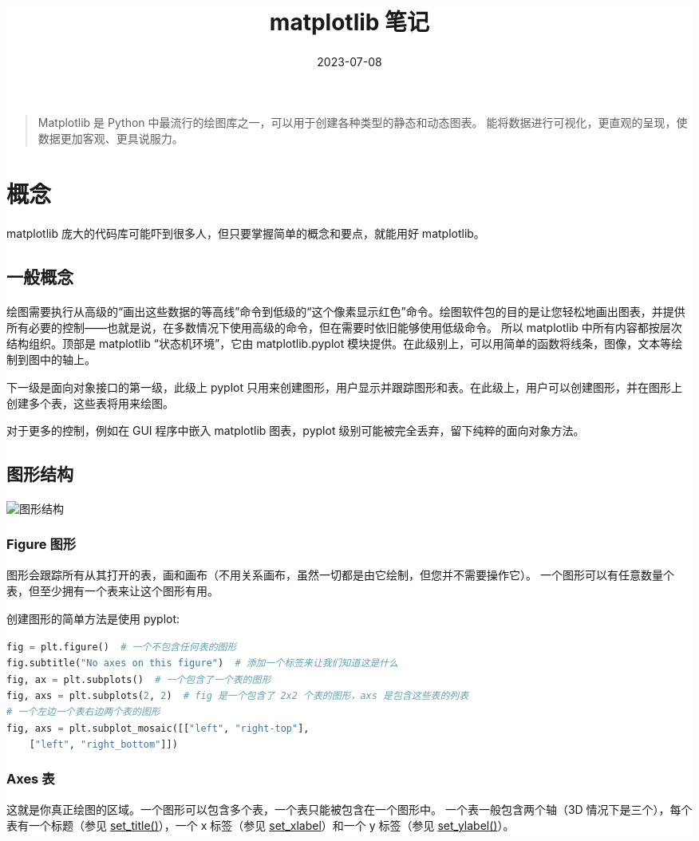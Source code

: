 ﻿---
layout: post
title: matplotlib 笔记
date: 2023-07-08
Author: 
categories: 
tags: [python, matplotlib]
comments: false
toc: true
---

> Matplotlib 是 Python 中最流行的绘图库之一，可以用于创建各种类型的静态和动态图表。
> 能将数据进行可视化，更直观的呈现，使数据更加客观、更具说服力。

# 概念

matplotlib 庞大的代码库可能吓到很多人，但只要掌握简单的概念和要点，就能用好 matplotlib。

## 一般概念

绘图需要执行从高级的“画出这些数据的等高线”命令到低级的“这个像素显示红色”命令。绘图软件包的目的是让您轻松地画出图表，并提供所有必要的控制——也就是说，在多数情况下使用高级的命令，但在需要时依旧能够使用低级命令。
所以 matplotlib 中所有内容都按层次结构组织。顶部是 matplotlib “状态机环境”，它由 matplotlib.pyplot 模块提供。在此级别上，可以用简单的函数将线条，图像，文本等绘制到图中的轴上。

下一级是面向对象接口的第一级，此级上 pyplot 只用来创建图形，用户显示并跟踪图形和表。在此级上，用户可以创建图形，并在图形上创建多个表，这些表将用来绘图。

对于更多的控制，例如在 GUI 程序中嵌入 matplotlib 图表，pyplot 级别可能被完全丢弃，留下纯粹的面向对象方法。

## 图形结构

![图形结构]("https://matplotlib.org/_images/anatomy.png" "图形结构")

### Figure 图形

图形会跟踪所有从其打开的表，画和画布（不用关系画布，虽然一切都是由它绘制，但您并不需要操作它）。
一个图形可以有任意数量个表，但至少拥有一个表来让这个图形有用。

创建图形的简单方法是使用 pyplot:
```python
fig = plt.figure()  # 一个不包含任何表的图形
fig.subtitle("No axes on this figure")  # 添加一个标签来让我们知道这是什么
fig, ax = plt.subplots()  # 一个包含了一个表的图形
fig, axs = plt.subplots(2, 2)  # fig 是一个包含了 2x2 个表的图形，axs 是包含这些表的列表
# 一个左边一个表右边两个表的图形
fig, axs = plt.subplot_mosaic([["left", "right-top"],
	["left", "right_bottom"]])
```

### Axes 表

这就是你真正绘图的区域。一个图形可以包含多个表，一个表只能被包含在一个图形中。
一个表一般包含两个轴（3D 情况下是三个），每个表有一个标题（参见 [set_title()]("https://matplotlib.org/stable/api/_as_gen/matplotlib.axes.Axes.set_title.html" "set_title()")），一个 x 标签（参见 [set_xlabel]("https://matplotlib.org/stable/api/_as_gen/matplotlib.axes.Axes.set_xlabel.html" "set_xlabel()")）和一个 y 标签（参见 [set_ylabel()]("https://matplotlib.org/stable/api/_as_gen/matplotlib.axes.Axes.set_ylabel.html" "set_ylabel()")）。
